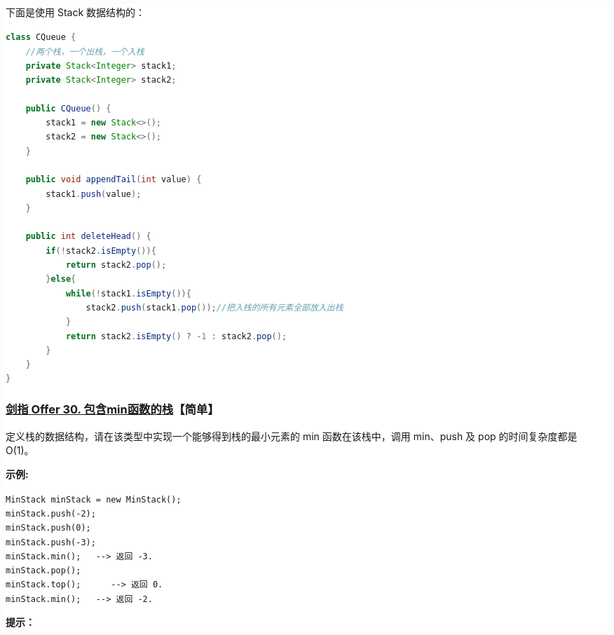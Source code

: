 ```java
```

下面是使用 Stack 数据结构的：

```java
class CQueue {
    //两个栈，一个出栈，一个入栈
    private Stack<Integer> stack1;
    private Stack<Integer> stack2;
    
    public CQueue() {
        stack1 = new Stack<>();
        stack2 = new Stack<>();
    }
    
    public void appendTail(int value) {
        stack1.push(value);
    }
    
    public int deleteHead() {
        if(!stack2.isEmpty()){
            return stack2.pop();
        }else{
            while(!stack1.isEmpty()){
                stack2.push(stack1.pop());//把入栈的所有元素全部放入出栈
            }
            return stack2.isEmpty() ? -1 : stack2.pop();
        }
    }
}
```





### [剑指 Offer 30. 包含min函数的栈](https://leetcode-cn.com/problems/bao-han-minhan-shu-de-zhan-lcof/)【简单】

定义栈的数据结构，请在该类型中实现一个能够得到栈的最小元素的 min 函数在该栈中，调用 min、push 及 pop 的时间复杂度都是 O(1)。

**示例:**

```
MinStack minStack = new MinStack();
minStack.push(-2);
minStack.push(0);
minStack.push(-3);
minStack.min();   --> 返回 -3.
minStack.pop();
minStack.top();      --> 返回 0.
minStack.min();   --> 返回 -2.
```

**提示：**
